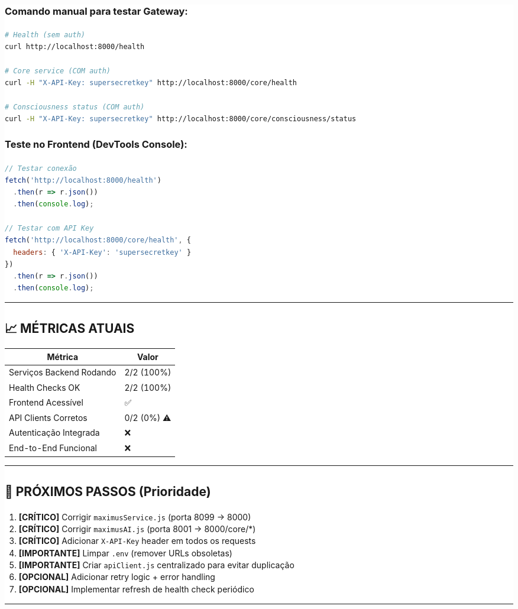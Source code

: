 ### **Comando manual para testar Gateway:**
```bash
# Health (sem auth)
curl http://localhost:8000/health

# Core service (COM auth)
curl -H "X-API-Key: supersecretkey" http://localhost:8000/core/health

# Consciousness status (COM auth)
curl -H "X-API-Key: supersecretkey" http://localhost:8000/core/consciousness/status
```

### **Teste no Frontend (DevTools Console):**
```javascript
// Testar conexão
fetch('http://localhost:8000/health')
  .then(r => r.json())
  .then(console.log);

// Testar com API Key
fetch('http://localhost:8000/core/health', {
  headers: { 'X-API-Key': 'supersecretkey' }
})
  .then(r => r.json())
  .then(console.log);
```

---

## 📈 MÉTRICAS ATUAIS

| Métrica | Valor |
|---------|-------|
| Serviços Backend Rodando | 2/2 (100%) |
| Health Checks OK | 2/2 (100%) |
| Frontend Acessível | ✅ |
| API Clients Corretos | 0/2 (0%) ⚠️ |
| Autenticação Integrada | ❌ |
| End-to-End Funcional | ❌ |

---

## 🎯 PRÓXIMOS PASSOS (Prioridade)

1. **[CRÍTICO]** Corrigir `maximusService.js` (porta 8099 → 8000)
2. **[CRÍTICO]** Corrigir `maximusAI.js` (porta 8001 → 8000/core/*)
3. **[CRÍTICO]** Adicionar `X-API-Key` header em todos os requests
4. **[IMPORTANTE]** Limpar `.env` (remover URLs obsoletas)
5. **[IMPORTANTE]** Criar `apiClient.js` centralizado para evitar duplicação
6. **[OPCIONAL]** Adicionar retry logic + error handling
7. **[OPCIONAL]** Implementar refresh de health check periódico

---